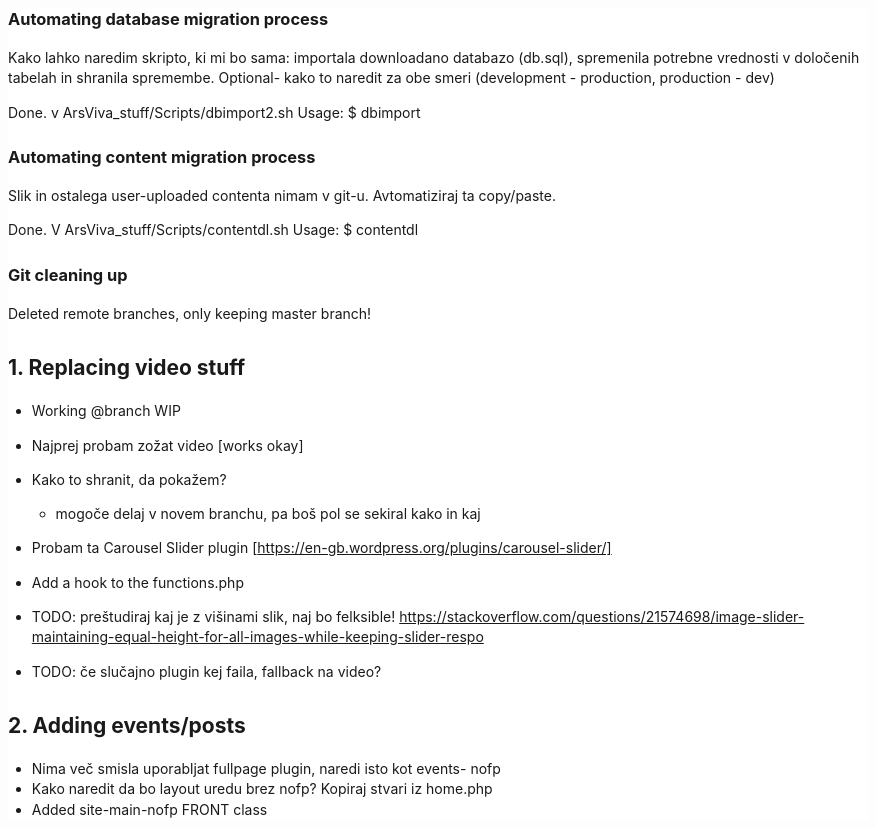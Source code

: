 ### Automating database migration process
Kako lahko naredim skripto, ki mi bo sama: importala downloadano databazo (db.sql),
spremenila potrebne vrednosti v določenih tabelah in shranila spremembe.
Optional- kako to naredit za obe smeri (development - production, production - dev)

Done. v ArsViva_stuff/Scripts/dbimport2.sh
Usage: $ dbimport <database file>

### Automating content migration process
Slik in ostalega user-uploaded contenta nimam v git-u. Avtomatiziraj ta copy/paste.

Done. V ArsViva_stuff/Scripts/contentdl.sh
Usage: $ contentdl

### Git cleaning up
Deleted remote branches, only keeping master branch!


## 1. Replacing video stuff
- Working @branch WIP
- Najprej probam zožat video [works okay]
- Kako to shranit, da pokažem?
  - mogoče delaj v novem branchu, pa boš pol se sekiral kako in kaj

- Probam ta Carousel Slider plugin [https://en-gb.wordpress.org/plugins/carousel-slider/]
- Add a hook to the functions.php

- TODO: preštudiraj kaj je z višinami slik, naj bo felksible!
https://stackoverflow.com/questions/21574698/image-slider-maintaining-equal-height-for-all-images-while-keeping-slider-respo
- TODO: če slučajno plugin kej faila, fallback na video?

## 2. Adding events/posts
- Nima več smisla uporabljat fullpage plugin, naredi isto kot events- nofp
- Kako naredit da bo layout uredu brez nofp? Kopiraj stvari iz home.php
- Added site-main-nofp FRONT class

